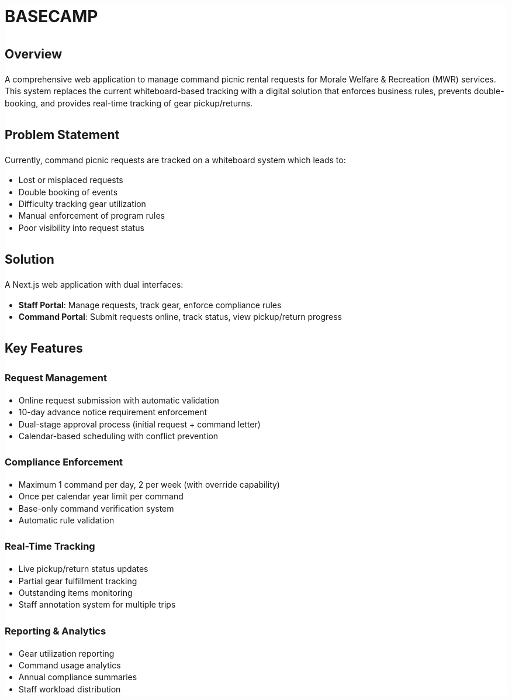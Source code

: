 # BASECAMP

## Overview

A comprehensive web application to manage command picnic rental requests for Morale Welfare & Recreation (MWR) services. This system replaces the current whiteboard-based tracking with a digital solution that enforces business rules, prevents double-booking, and provides real-time tracking of gear pickup/returns.

## Problem Statement

Currently, command picnic requests are tracked on a whiteboard system which leads to:
- Lost or misplaced requests
- Double booking of events
- Difficulty tracking gear utilization
- Manual enforcement of program rules
- Poor visibility into request status

## Solution

A Next.js web application with dual interfaces:
- **Staff Portal**: Manage requests, track gear, enforce compliance rules
- **Command Portal**: Submit requests online, track status, view pickup/return progress

## Key Features

### Request Management
- Online request submission with automatic validation
- 10-day advance notice requirement enforcement
- Dual-stage approval process (initial request + command letter)
- Calendar-based scheduling with conflict prevention

### Compliance Enforcement
- Maximum 1 command per day, 2 per week (with override capability)
- Once per calendar year limit per command
- Base-only command verification system
- Automatic rule validation

### Real-Time Tracking
- Live pickup/return status updates
- Partial gear fulfillment tracking
- Outstanding items monitoring
- Staff annotation system for multiple trips

### Reporting & Analytics
- Gear utilization reporting
- Command usage analytics
- Annual compliance summaries
- Staff workload distribution
